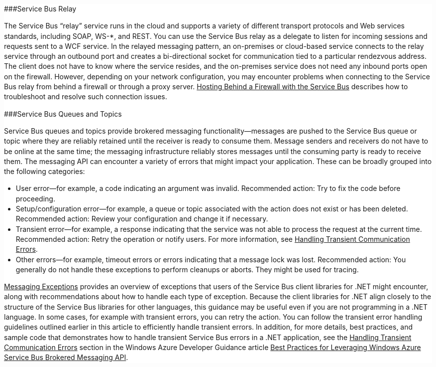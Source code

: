 ###Service Bus Relay

The Service Bus “relay” service runs in the cloud and supports a
variety of different transport protocols and Web services standards,
including SOAP, WS-\*, and REST. You can use the Service Bus relay as a
delegate to listen for incoming sessions and requests sent to a WCF
service. In the relayed messaging pattern, an on-premises or cloud-based
service connects to the relay service through an outbound port and
creates a bi-directional socket for communication tied to a particular
rendezvous address. The client does not have to know where the service
resides, and the on-premises service does not need any inbound ports
open on the firewall. However, depending on your network configuration,
you may encounter problems when connecting to the Service Bus relay from
behind a firewall or through a proxy server. [Hosting Behind a Firewall
with the Service Bus] describes how to troubleshoot and resolve such
connection issues.

###Service Bus Queues and Topics

Service Bus queues and topics provide brokered messaging
functionality—messages are pushed to the Service Bus queue or topic
where they are reliably retained until the receiver is ready to consume
them. Message senders and receivers do not have to be online at the same
time; the messaging infrastructure reliably stores messages until the
consuming party is ready to receive them. The messaging API can
encounter a variety of errors that might impact your application. These
can be broadly grouped into the following categories:

-   User error—for example, a code indicating an argument was invalid.
    Recommended action: Try to fix the code before proceeding.
-   Setup/configuration error—for example, a queue or topic associated
    with the action does not exist or has been deleted. Recommended
    action: Review your configuration and change it if necessary.
-   Transient error—for example, a response indicating that the service
    was not able to process the request at the current time. Recommended
    action: Retry the operation or notify users. For more information,
    see [Handling Transient Communication Errors].
-   Other errors—for example, timeout errors or errors indicating that a
    message lock was lost. Recommended action: You generally do not
    handle these exceptions to perform cleanups or aborts. They might be
    used for tracing.

[Messaging Exceptions] provides an overview of exceptions that users of
the Service Bus client libraries for .NET might encounter, along with
recommendations about how to handle each type of exception. Because the
client libraries for .NET align closely to the structure of the Service
Bus libraries for other languages, this guidance may be useful even if
you are not programming in a .NET language. In some cases, for example
with transient errors, you can retry the action. You can follow the
transient error handling guidelines outlined earlier in this article to
efficiently handle transient errors. In addition, for more details, best
practices, and sample code that demonstrates how to handle transient
Service Bus errors in a .NET application, see the [Handling Transient Communication Errors] section in the Windows Azure Developer Guidance
article [Best Practices for Leveraging Windows Azure Service Bus Brokered Messaging API].


[http://msdn.microsoft.com/en-us/library/windowsazure/hh456371.aspx]: http://msdn.microsoft.com/en-us/library/windowsazure/hh456371.aspx
[https://www.windowsazure.com/en-us/develop/overview/]: https://www.windowsazure.com/en-us/develop/overview/
[http://social.technet.microsoft.com/wiki/contents/articles/1792.sql-azure-backup-and-restore-strategy.aspx]: http://social.technet.microsoft.com/wiki/contents/articles/1792.sql-azure-backup-and-restore-strategy.aspx
[http://msdn.microsoft.com/en-us/library/windowsazure/ff951631.aspx]: http://msdn.microsoft.com/en-us/library/windowsazure/ff951631.aspx
[http://msdn.microsoft.com/en-us/library/windowsazure/hh335292.aspx]: http://msdn.microsoft.com/en-us/library/windowsazure/hh335292.aspx
[http://msdn.microsoft.com/en-us/library/windowsazure/hh335291.aspx]: http://msdn.microsoft.com/en-us/library/windowsazure/hh335291.aspx
[http://msdn.microsoft.com/en-us/library/windowsazure/hh852669.aspx]: http://msdn.microsoft.com/en-us/library/windowsazure/hh852669.aspx
[http://www.red-gate.com/products/dba/sql-azure-backup/]: http://www.red-gate.com/products/dba/sql-azure-backup/
[http://msdn.microsoft.com/en-us/library/windowsazure/gg185909.aspx]: http://msdn.microsoft.com/en-us/library/windowsazure/gg185909.aspx
[http://msdn.microsoft.com/en-us/library/windowsazure/gg185949.aspx]: http://msdn.microsoft.com/en-us/library/windowsazure/gg185949.aspx
[http://blogs.msdn.com/b/windowsazurestorage/archive/2010/04/30/protecting-your-blobs-against-application-errors.aspx]: http://blogs.msdn.com/b/windowsazurestorage/archive/2010/04/30/protecting-your-blobs-against-application-errors.aspx
[http://blogs.msdn.com/b/windowsazurestorage/archive/2010/11/06/how-to-get-most-out-of-windows-azure-tables.aspx]: http://blogs.msdn.com/b/windowsazurestorage/archive/2010/11/06/how-to-get-most-out-of-windows-azure-tables.aspx
[http://blogs.msdn.com/b/windowsazurestorage/archive/2011/02/03/overview-of-retry-policies-in-the-windows-azure-storage-client-library.aspx]: http://blogs.msdn.com/b/windowsazurestorage/archive/2011/02/03/overview-of-retry-policies-in-the-windows-azure-storage-client-library.aspx
[http://blogs.msdn.com/b/windowsazurestorage/archive/2011/08/03/windows-azure-storage-analytics.aspx]: http://blogs.msdn.com/b/windowsazurestorage/archive/2011/08/03/windows-azure-storage-analytics.aspx
[http://msdn.microsoft.com/en-us/library/windowsazure/dd179382.aspx]: http://msdn.microsoft.com/en-us/library/windowsazure/dd179382.aspx
[https://help.ubuntu.com/]: https://help.ubuntu.com/
[http://centos.org/]: http://centos.org/
[http://wappowershell.codeplex.com/documentation]: 	http://wappowershell.codeplex.com/documentation
[http://www.cerebrata.com]: http://www.cerebrata.com
[Monitoring Pack]: http://www.microsoft.com/download/en/details.aspx?id=11324
[Microsoft System Center Operations Manager]: http://www.microsoft.com/en-us/server-cloud/system-center/operations-manager.aspx
[Windows Azure Platform Management Tool (MMC)]: http://wapmmc.codeplex.com/
[Azure Diagnostics Manager]: http://cerebrata.com/Products/AzureDiagnosticsManager/
[Cloud Storage Studio]: http://cerebrata.com/Products/CloudStorageStudio/
[Azure Management Cmdlets]: http://cerebrata.com/Products/AzureManagementCmdlets/
[Gomez]: http://www.compuware.com/application-performance-management/
[Keynote]: http://www.keynote.com/solutions/
[Pingdom]: http://pingdom.com/
[AlertBot]: http://www.alertbot.com/products/website-monitoring/default.aspx
[AzureCheck]: http://www.apicasystem.com/monitoring/what-we-monitor/apica-azurecheck.aspx
[startup task]: http://msdn.microsoft.com/en-us/library/gg456327.aspx
[AVIcode]: http://www.microsoft.com/en-us/server-cloud/system-center/avicode.aspx
[profile]: http://msdn.microsoft.com/en-us/library/windowsazure/hh369930.aspx
[VM Assitant]: http://azurevmassist.codeplex.com/
[Debugging Node in the Windows Azure Emulator]: http://weblogs.asp.net/jimwang/archive/2012/04/17/debugging-node-node-inspector-in-the-azure-emulator.aspx
[Debugging with Node-Inspector]: http://howtonode.org/debugging-with-node-inspector
[IntelliTrace]: http://msdn.microsoft.com/en-us/library/dd264915.aspx
[IntelliTrace to debug Windows Azure Cloud Services]: http://blogs.msdn.com/b/jnak/archive/2010/06/07/using-intellitrace-to-debug-windows-azure-cloud-services.aspx
[Fiddler]: http://www.fiddler2.com/fiddler2/
[Troubleshooting a Windows Azure web site]: /en-us/develop/net/best-practices/troubleshooting-web-sites/
[W3C extended log file format]: http://go.microsoft.com/fwlink/?LinkID=90561
[Log Parser]: http://go.microsoft.com/fwlink/?LinkId=246619
[Log Parser Plus]: http://logparserplus.com/Examples
[TechNet Log Parser Examples]: http://technet.microsoft.com/en-us/library/ee692659.aspx
[Office 2003 Web Components]: http://www.microsoft.com/downloads/en/details.aspx?familyid=7287252C-402E-4F72-97A5-E0FD290D4B76&displaylang=enBlockquote
[View the results of failed request tracing]: http://diagnostics.antdf0.antares-test.windows-int.net/#failedrequests
[CodePlex]: http://wappowershell.codeplex.com/
[blog]: http://michaelwasham.com/2012/01/16/windows-azure-powershell-cmdlets-2-2-released/
[How to: Debug Windows Service Applications]: http://msdn.microsoft.com/en-us/library/7a50syb3%28v=vs.90%29.aspx
[Daniel Pearson's presentation Windows Debugging and Troubleshooting]: http://technet.microsoft.com/en-us/edge/Video/hh867800
[Suse Linux documentation]: https://secure-www.suse.com/documentation/sles11/
[list of storage explorers]: http://blogs.msdn.com/b/windowsazurestorage/archive/2010/04/17/windows-azure-storage-explorers.aspx
[Explorer for Azure Blob Storage]: http://www.cloudberrylab.com/free-microsoft-azure-explorer.aspx
[enterprise service bus]: http://en.wikipedia.org/wiki/Enterprise_service_bus
[Windows Azure Service Bus Quotas]: http://msdn.microsoft.com/en-us/library/windowsazure/ee732538.aspx
[Service Bus Explorer]: http://code.msdn.microsoft.com/Service-Bus-Explorer-f2abca5a
[Hosting Behind a Firewall with the Service Bus]: http://msdn.microsoft.com/en-us/library/windowsazure/ee706729.aspx
[Handling Transient Communication Errors]: http://msdn.microsoft.com/en-us/library/hh851746(VS.103).aspx
[Messaging Exceptions]: http://msdn.microsoft.com/en-us/library/hh418082.aspx
[Handling Transient Communication Errors]: http://msdn.microsoft.com/en-us/library/hh851746(VS.103).aspx
[Best Practices for Leveraging Windows Azure Service Bus Brokered Messaging API]: http://windowsazurecat.com/2011/09/best-practices-leveraging-windows-azure-service-bus-brokered-messaging-api/
[Troubleshooting the Service Bus]: http://msdn.microsoft.com/en-us/library/windowsazure/ee706702.aspx
[Azure Health Status]: http://go.microsoft.com/fwlink/p/?LinkId=168847
[SQL Database Connectivity Troubleshooting Guide]: http://social.technet.microsoft.com/wiki/contents/articles/sql-azure-connectivity-troubleshooting-guide.aspx
[Troubleshooting SQL Database]: http://msdn.microsoft.com/en-us/library/ee730906.aspx
[Troubleshooting Queries]: http://msdn.microsoft.com/en-us/library/ms186351(SQL.100).aspx
[Troubleshoot and Optimize Queries with SQL Database]: http://social.technet.microsoft.com/wiki/contents/articles/1104.troubleshoot-and-optimize-queries-with-sql-azure.aspx
[SQL Database Performance Considerations and Troubleshooting]: http://channel9.msdn.com/Events/TechEd/NorthAmerica/2011/DBI314
[Improving Your I/O Performance]: http://blogs.msdn.com/b/sqlazure/archive/2010/07/27/10043069.aspx?PageIndex=2#comments
[System Center Monitoring Pack for SQL Database]: http://www.microsoft.com/download/en/details.aspx?id=28951
[Errors and Events Reference (Database Engine)]: http://go.microsoft.com/fwlink/p/?LinkId=166622
[Retry Logic for Transient Failures in SQL Database]: http://social.technet.microsoft.com/wiki/contents/articles/4235.retry-logic-for-transient-failures-in-sql-azure.aspx
[SQL Database Retry Logic Sample]: http://code.msdn.microsoft.com/windowsazure/SQL-Azure-Retry-Logic-2d0a8401
[The Transient Fault Handling Application Block]: http://msdn.microsoft.com/en-us/library/hh680934(PandP.50).aspx
[Microsoft Enterprise Library 5.0 Integration Pack for Windows Azure]: http://msdn.microsoft.com/en-us/library/hh680918%28v=pandp.50%29.aspx
[Take Control of Logging and Tracing in Windows Azure]: http://msdn.microsoft.com/en-us/magazine/ff714589.aspx
[Cloud Application Framework & Extensions (CloudFx)]: http://nuget.org/packages/Microsoft.Experience.CloudFx
[diagnostics-diagram]: ../Media/diagnosticsdiagram.png
[Understanding Quotas]: http://msdn.microsoft.com/en-us/library/gg185683.aspx
[Troubleshooting Cache]: http://go.microsoft.com/fwlink/?LinkId=252730 
[Windows Azure PowerShell Cmdlets]: http://wappowershell.codeplex.com/documentation